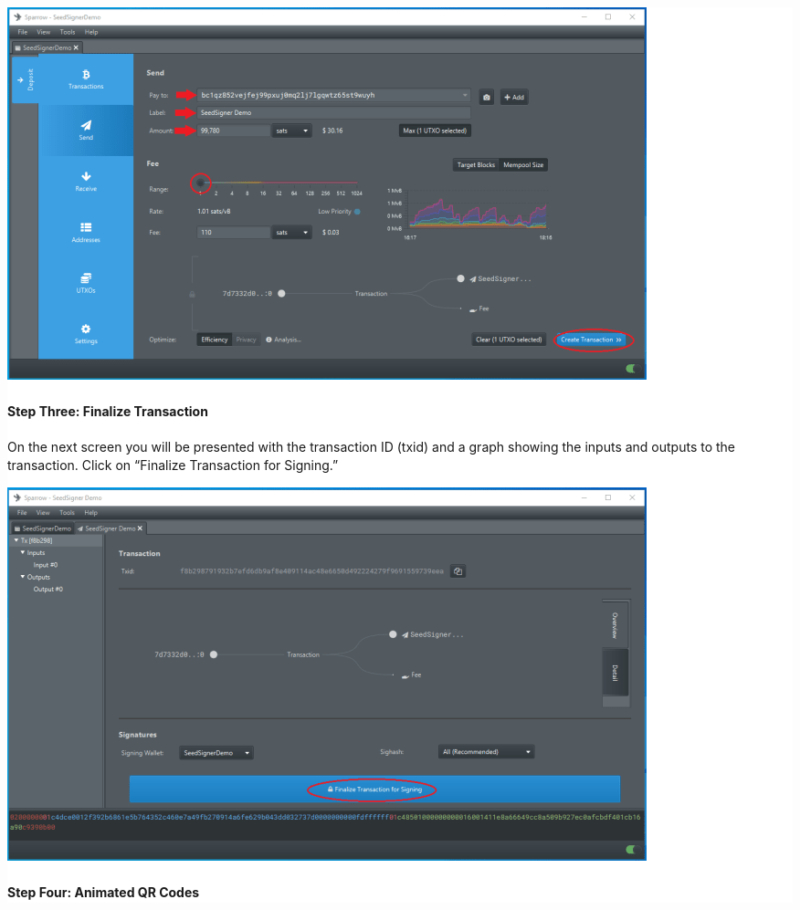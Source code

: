 ![Image](/assets/img/seedsigner-tutorial-images/142.webp)

#### Step Three: Finalize Transaction

On the next screen you will be presented with the transaction ID (txid) and a graph showing the inputs and outputs to the transaction. Click on “Finalize Transaction for Signing.”

![Image](/assets/img/seedsigner-tutorial-images/143.webp)

#### Step Four: Animated QR Codes
